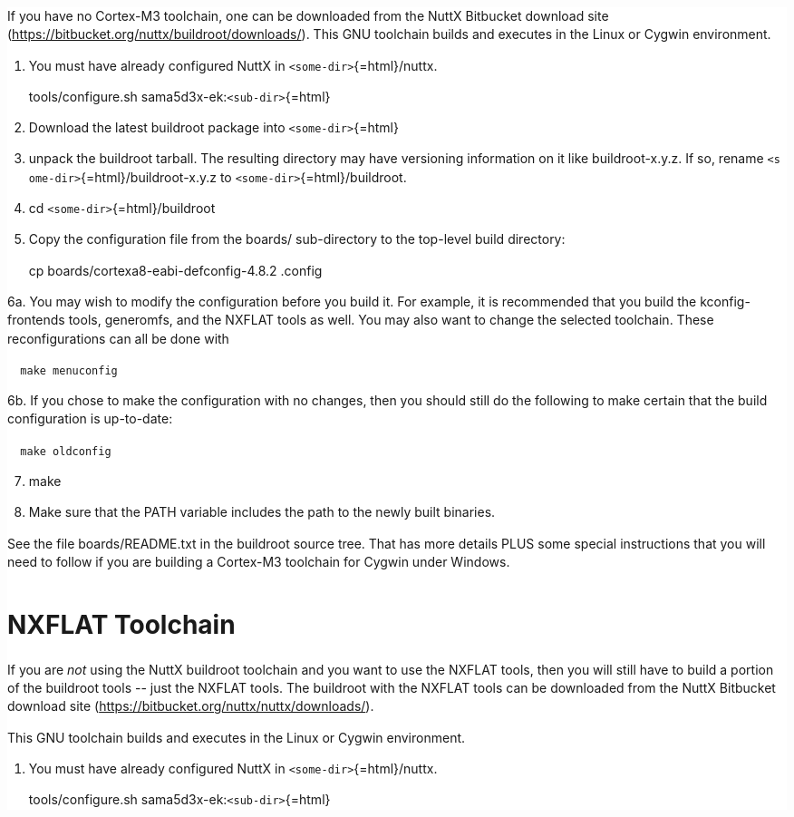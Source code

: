 If you have no Cortex-M3 toolchain, one can be downloaded from the NuttX
Bitbucket download site
(https://bitbucket.org/nuttx/buildroot/downloads/). This GNU toolchain
builds and executes in the Linux or Cygwin environment.

1.  You must have already configured NuttX in `<some-dir>`{=html}/nuttx.

    tools/configure.sh sama5d3x-ek:`<sub-dir>`{=html}

2.  Download the latest buildroot package into `<some-dir>`{=html}

3.  unpack the buildroot tarball. The resulting directory may have
    versioning information on it like buildroot-x.y.z. If so, rename
    `<some-dir>`{=html}/buildroot-x.y.z to
    `<some-dir>`{=html}/buildroot.

4.  cd `<some-dir>`{=html}/buildroot

5.  Copy the configuration file from the boards/ sub-directory to the
    top-level build directory:

    cp boards/cortexa8-eabi-defconfig-4.8.2 .config

6a. You may wish to modify the configuration before you build it. For
example, it is recommended that you build the kconfig-frontends tools,
generomfs, and the NXFLAT tools as well. You may also want to change the
selected toolchain. These reconfigurations can all be done with

      make menuconfig

6b. If you chose to make the configuration with no changes, then you
should still do the following to make certain that the build
configuration is up-to-date:

      make oldconfig

7.  make

8.  Make sure that the PATH variable includes the path to the newly
    built binaries.

See the file boards/README.txt in the buildroot source tree. That has
more details PLUS some special instructions that you will need to follow
if you are building a Cortex-M3 toolchain for Cygwin under Windows.

NXFLAT Toolchain
================

If you are *not* using the NuttX buildroot toolchain and you want to use
the NXFLAT tools, then you will still have to build a portion of the
buildroot tools -- just the NXFLAT tools. The buildroot with the NXFLAT
tools can be downloaded from the NuttX Bitbucket download site
(https://bitbucket.org/nuttx/nuttx/downloads/).

This GNU toolchain builds and executes in the Linux or Cygwin
environment.

1.  You must have already configured NuttX in `<some-dir>`{=html}/nuttx.

    tools/configure.sh sama5d3x-ek:`<sub-dir>`{=html}
